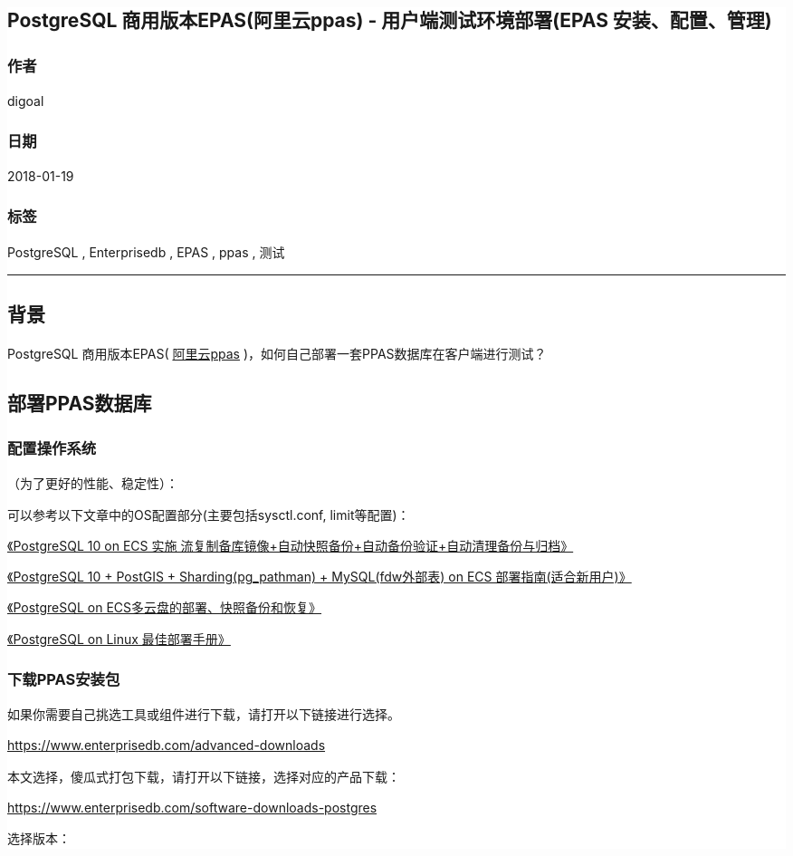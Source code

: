 ## PostgreSQL 商用版本EPAS(阿里云ppas) - 用户端测试环境部署(EPAS 安装、配置、管理)   
                           
### 作者                           
digoal                           
                           
### 日期                           
2018-01-19                          
                           
### 标签                           
PostgreSQL , Enterprisedb , EPAS , ppas , 测试    
                           
----                           
                           
## 背景     
PostgreSQL 商用版本EPAS( [阿里云ppas](https://www.aliyun.com/product/rds/ppas) )，如何自己部署一套PPAS数据库在客户端进行测试？    
   
## 部署PPAS数据库   
### 配置操作系统   
（为了更好的性能、稳定性）：   
   
可以参考以下文章中的OS配置部分(主要包括sysctl.conf, limit等配置)：     
   
[《PostgreSQL 10 on ECS 实施 流复制备库镜像+自动快照备份+自动备份验证+自动清理备份与归档》](../201711/20171129_02.md)     
   
[《PostgreSQL 10 + PostGIS + Sharding(pg_pathman) + MySQL(fdw外部表) on ECS 部署指南(适合新用户)》](../201710/20171018_01.md)     
   
[《PostgreSQL on ECS多云盘的部署、快照备份和恢复》](../201708/20170812_01.md)     
   
[《PostgreSQL on Linux 最佳部署手册》](../201611/20161121_01.md)     
   
   
### 下载PPAS安装包   
如果你需要自己挑选工具或组件进行下载，请打开以下链接进行选择。   
   
https://www.enterprisedb.com/advanced-downloads   
   
   
本文选择，傻瓜式打包下载，请打开以下链接，选择对应的产品下载：   
   
https://www.enterprisedb.com/software-downloads-postgres   
   
选择版本：   
   